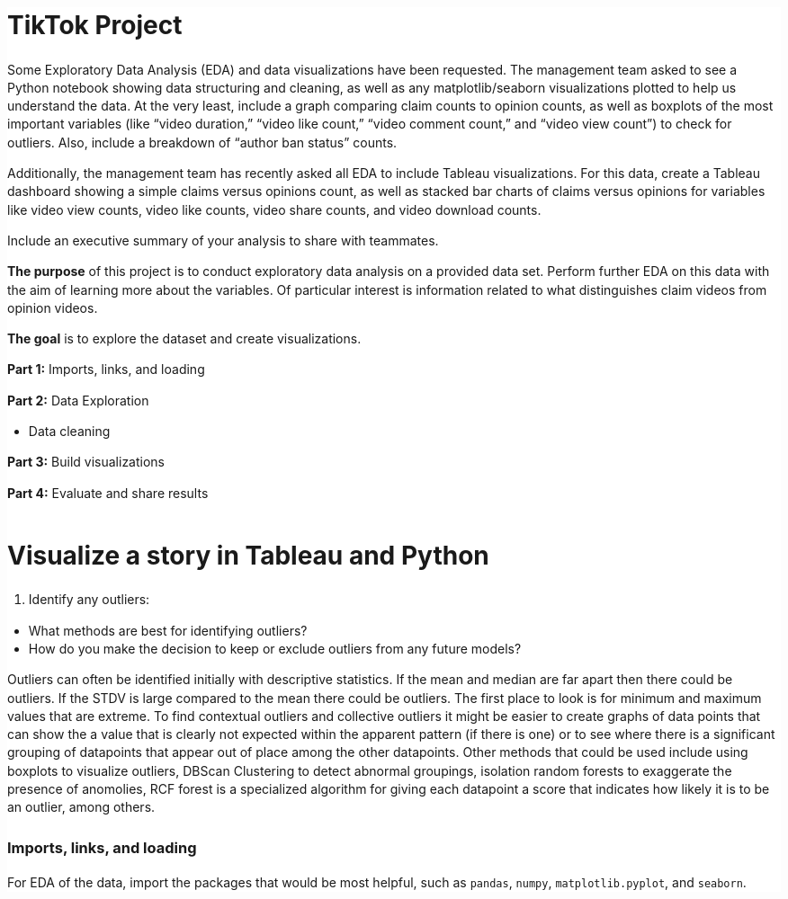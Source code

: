 # **TikTok Project**

Some Exploratory Data Analysis (EDA) and data visualizations have been requested. The management team asked to see a Python notebook showing data structuring and cleaning, as well as any matplotlib/seaborn visualizations plotted to help us understand the data. At the very least, include a graph comparing claim counts to opinion counts, as well as boxplots of the most important variables (like “video duration,” “video like count,” “video comment count,” and “video view count”) to check for outliers. Also, include a breakdown of “author ban status” counts.

Additionally, the management team has recently asked all EDA to include Tableau visualizations. For this data, create a Tableau dashboard showing a simple claims versus opinions count, as well as stacked bar charts of claims versus opinions for variables like video view counts, video like counts, video share counts, and video download counts.

Include an executive summary of your analysis to share with teammates.

**The purpose** of this project is to conduct exploratory data analysis on a provided data set. Perform further EDA on this data with the aim of learning more about the variables. Of particular interest is information related to what distinguishes claim videos from opinion videos.

**The goal** is to explore the dataset and create visualizations.
<br/>

**Part 1:** Imports, links, and loading

**Part 2:** Data Exploration
*   Data cleaning


**Part 3:** Build visualizations

**Part 4:** Evaluate and share results

# **Visualize a story in Tableau and Python**

1. Identify any outliers:


*   What methods are best for identifying outliers?
*   How do you make the decision to keep or exclude outliers from any future models?

Outliers can often be identified initially with descriptive statistics. If the mean and median are far apart then there could be outliers. If the STDV is large compared to the mean there could be outliers. The first place to look is for minimum and maximum values that are extreme. To find contextual outliers and collective outliers it might be easier to create graphs of data points that can show the a value that is clearly not expected within the apparent pattern (if there is one) or to see where there is a significant grouping of datapoints that appear out of place among the other datapoints.
Other methods that could be used include using boxplots to visualize outliers, DBScan Clustering to detect abnormal groupings, isolation random forests to exaggerate the presence of anomolies, RCF forest is a specialized algorithm for giving each datapoint a score that indicates how likely it is to be an outlier, among others.

### **Imports, links, and loading**
For EDA of the data, import the packages that would be most helpful, such as `pandas`, `numpy`, `matplotlib.pyplot`, and `seaborn`.
